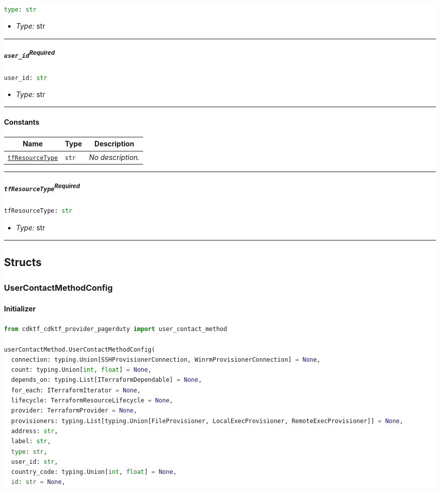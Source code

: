```python
type: str
```

- *Type:* str

---

##### `user_id`<sup>Required</sup> <a name="user_id" id="@cdktf/provider-pagerduty.userContactMethod.UserContactMethod.property.userId"></a>

```python
user_id: str
```

- *Type:* str

---

#### Constants <a name="Constants" id="Constants"></a>

| **Name** | **Type** | **Description** |
| --- | --- | --- |
| <code><a href="#@cdktf/provider-pagerduty.userContactMethod.UserContactMethod.property.tfResourceType">tfResourceType</a></code> | <code>str</code> | *No description.* |

---

##### `tfResourceType`<sup>Required</sup> <a name="tfResourceType" id="@cdktf/provider-pagerduty.userContactMethod.UserContactMethod.property.tfResourceType"></a>

```python
tfResourceType: str
```

- *Type:* str

---

## Structs <a name="Structs" id="Structs"></a>

### UserContactMethodConfig <a name="UserContactMethodConfig" id="@cdktf/provider-pagerduty.userContactMethod.UserContactMethodConfig"></a>

#### Initializer <a name="Initializer" id="@cdktf/provider-pagerduty.userContactMethod.UserContactMethodConfig.Initializer"></a>

```python
from cdktf_cdktf_provider_pagerduty import user_contact_method

userContactMethod.UserContactMethodConfig(
  connection: typing.Union[SSHProvisionerConnection, WinrmProvisionerConnection] = None,
  count: typing.Union[int, float] = None,
  depends_on: typing.List[ITerraformDependable] = None,
  for_each: ITerraformIterator = None,
  lifecycle: TerraformResourceLifecycle = None,
  provider: TerraformProvider = None,
  provisioners: typing.List[typing.Union[FileProvisioner, LocalExecProvisioner, RemoteExecProvisioner]] = None,
  address: str,
  label: str,
  type: str,
  user_id: str,
  country_code: typing.Union[int, float] = None,
  id: str = None,
```